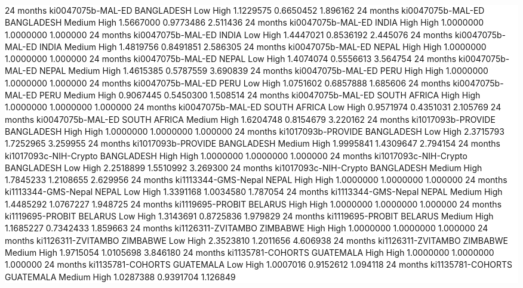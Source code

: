24 months   ki0047075b-MAL-ED          BANGLADESH                     Low                  High              1.1229575   0.6650452   1.896162
24 months   ki0047075b-MAL-ED          BANGLADESH                     Medium               High              1.5667000   0.9773486   2.511436
24 months   ki0047075b-MAL-ED          INDIA                          High                 High              1.0000000   1.0000000   1.000000
24 months   ki0047075b-MAL-ED          INDIA                          Low                  High              1.4447021   0.8536192   2.445076
24 months   ki0047075b-MAL-ED          INDIA                          Medium               High              1.4819756   0.8491851   2.586305
24 months   ki0047075b-MAL-ED          NEPAL                          High                 High              1.0000000   1.0000000   1.000000
24 months   ki0047075b-MAL-ED          NEPAL                          Low                  High              1.4074074   0.5556613   3.564754
24 months   ki0047075b-MAL-ED          NEPAL                          Medium               High              1.4615385   0.5787559   3.690839
24 months   ki0047075b-MAL-ED          PERU                           High                 High              1.0000000   1.0000000   1.000000
24 months   ki0047075b-MAL-ED          PERU                           Low                  High              1.0751602   0.6857888   1.685606
24 months   ki0047075b-MAL-ED          PERU                           Medium               High              0.9067445   0.5450300   1.508514
24 months   ki0047075b-MAL-ED          SOUTH AFRICA                   High                 High              1.0000000   1.0000000   1.000000
24 months   ki0047075b-MAL-ED          SOUTH AFRICA                   Low                  High              0.9571974   0.4351031   2.105769
24 months   ki0047075b-MAL-ED          SOUTH AFRICA                   Medium               High              1.6204748   0.8154679   3.220162
24 months   ki1017093b-PROVIDE         BANGLADESH                     High                 High              1.0000000   1.0000000   1.000000
24 months   ki1017093b-PROVIDE         BANGLADESH                     Low                  High              2.3715793   1.7252965   3.259955
24 months   ki1017093b-PROVIDE         BANGLADESH                     Medium               High              1.9995841   1.4309647   2.794154
24 months   ki1017093c-NIH-Crypto      BANGLADESH                     High                 High              1.0000000   1.0000000   1.000000
24 months   ki1017093c-NIH-Crypto      BANGLADESH                     Low                  High              2.2518899   1.5510992   3.269300
24 months   ki1017093c-NIH-Crypto      BANGLADESH                     Medium               High              1.7845233   1.2108655   2.629956
24 months   ki1113344-GMS-Nepal        NEPAL                          High                 High              1.0000000   1.0000000   1.000000
24 months   ki1113344-GMS-Nepal        NEPAL                          Low                  High              1.3391168   1.0034580   1.787054
24 months   ki1113344-GMS-Nepal        NEPAL                          Medium               High              1.4485292   1.0767227   1.948725
24 months   ki1119695-PROBIT           BELARUS                        High                 High              1.0000000   1.0000000   1.000000
24 months   ki1119695-PROBIT           BELARUS                        Low                  High              1.3143691   0.8725836   1.979829
24 months   ki1119695-PROBIT           BELARUS                        Medium               High              1.1685227   0.7342433   1.859663
24 months   ki1126311-ZVITAMBO         ZIMBABWE                       High                 High              1.0000000   1.0000000   1.000000
24 months   ki1126311-ZVITAMBO         ZIMBABWE                       Low                  High              2.3523810   1.2011656   4.606938
24 months   ki1126311-ZVITAMBO         ZIMBABWE                       Medium               High              1.9715054   1.0105698   3.846180
24 months   ki1135781-COHORTS          GUATEMALA                      High                 High              1.0000000   1.0000000   1.000000
24 months   ki1135781-COHORTS          GUATEMALA                      Low                  High              1.0007016   0.9152612   1.094118
24 months   ki1135781-COHORTS          GUATEMALA                      Medium               High              1.0287388   0.9391704   1.126849